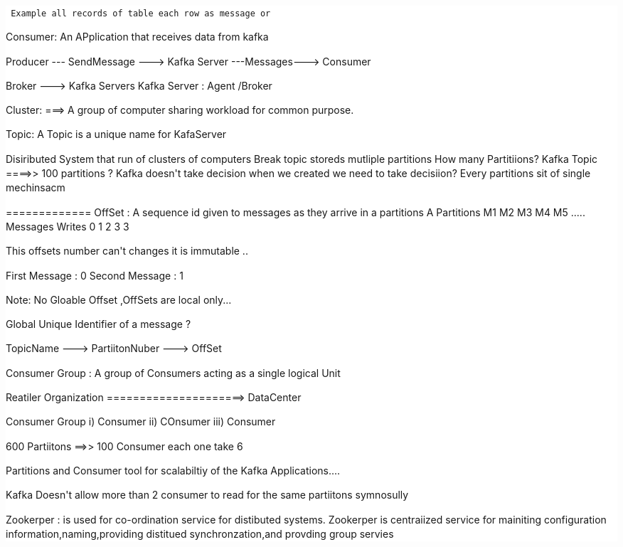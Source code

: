 	 Example all records of table each row as message or 
	 
Consumer: An APplication that receives data from kafka

Producer --- SendMessage ---> Kafka Server ---Messages---> Consumer

Broker ---> Kafka Servers  Kafka Server : Agent /Broker

Cluster: ===> A group of computer sharing workload for common purpose.


Topic: A Topic is a unique name for KafaServer



Disiributed System that run of clusters of computers 
Break topic storeds mutliple partitions 
How many Partitiions?
Kafka Topic ====>> 100 partitions ?
Kafka doesn't take decision when we created we need to take decisiion?
Every partitions sit of single mechinsacm


=============
OffSet : A sequence id given to messages as they arrive in a partitions
A Partitions
 M1 M2 M3 M4 M5 ..... Messages Writes
 0  1  2 3  3     
 
 This offsets number can't changes it is immutable ..
 
 First Message : 0
 Second Message : 1
 
 
 Note: No Gloable Offset ,OffSets are local only...
 
 Global Unique Identifier of a message ?
 
 TopicName ---> PartiitonNuber ---> OffSet
 
 
 
 Consumer Group :
   A group of Consumers acting as a single logical Unit
   
   Reatiler Organization =====================> DataCenter 
   
   Consumer Group
     i)  Consumer
	 ii) COnsumer
	 iii) Consumer
 
 
 600 Partiitons ==>> 100 Consumer each one take 6 
 
 Partitions and Consumer tool for scalabiltiy of the Kafka Applications....
 
 Kafka Doesn't allow more than 2 consumer to read for the same partiitons symnosully 
 
 
 Zookerper : is used for co-ordination service for distibuted systems.
 Zookerper is centraiized service for mainiting configuration information,naming,providing distitued synchronzation,and provding group servies
 